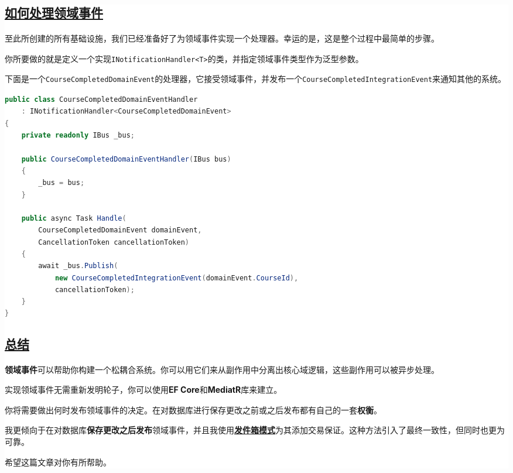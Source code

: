 ```csharp
```

## [如何处理领域事件](https://www.milanjovanovic.tech/blog/how-to-use-domain-events-to-build-loosely-coupled-systems?utm_source=Twitter&utm_medium=social&utm_campaign=19.02.2024#how-to-handle-domain-events)

至此所创建的所有基础设施，我们已经准备好了为领域事件实现一个处理器。幸运的是，这是整个过程中最简单的步骤。

你所要做的就是定义一个实现`INotificationHandler<T>`的类，并指定领域事件类型作为泛型参数。

下面是一个`CourseCompletedDomainEvent`的处理器，它接受领域事件，并发布一个`CourseCompletedIntegrationEvent`来通知其他的系统。

```csharp
public class CourseCompletedDomainEventHandler
    : INotificationHandler<CourseCompletedDomainEvent>
{
    private readonly IBus _bus;

    public CourseCompletedDomainEventHandler(IBus bus)
    {
        _bus = bus;
    }

    public async Task Handle(
        CourseCompletedDomainEvent domainEvent,
        CancellationToken cancellationToken)
    {
        await _bus.Publish(
            new CourseCompletedIntegrationEvent(domainEvent.CourseId),
            cancellationToken);
    }
}
```

## [总结](https://www.milanjovanovic.tech/blog/how-to-use-domain-events-to-build-loosely-coupled-systems?utm_source=Twitter&utm_medium=social&utm_campaign=19.02.2024#in-summary)

**领域事件**可以帮助你构建一个松耦合系统。你可以用它们来从副作用中分离出核心域逻辑，这些副作用可以被异步处理。

实现领域事件无需重新发明轮子，你可以使用**EF Core**和**MediatR**库来建立。

你将需要做出何时发布领域事件的决定。在对数据库进行保存更改之前或之后发布都有自己的一套**权衡**。

我更倾向于在对数据库**保存更改之后发布**领域事件，并且我使用[**发件箱模式**](https://www.milanjovanovic.tech/blog/outbox-pattern-for-reliable-microservices-messaging)为其添加交易保证。这种方法引入了最终一致性，但同时也更为可靠。

希望这篇文章对你有所帮助。
